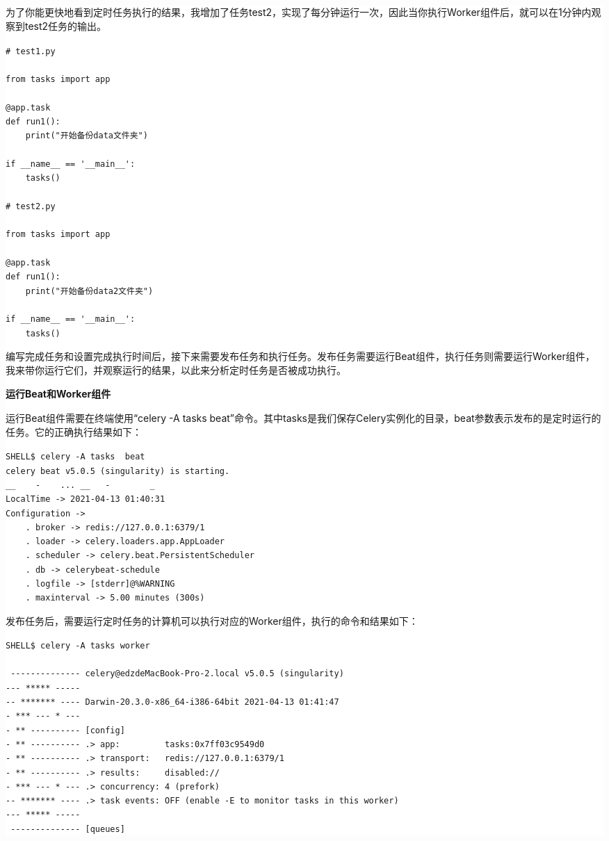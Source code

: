 ```

```

为了你能更快地看到定时任务执行的结果，我增加了任务test2，实现了每分钟运行一次，因此当你执行Worker组件后，就可以在1分钟内观察到test2任务的输出。

```
# test1.py

from tasks import app

@app.task
def run1():
    print("开始备份data文件夹")

if __name__ == '__main__':
    tasks()

# test2.py

from tasks import app

@app.task
def run1():
    print("开始备份data2文件夹")

if __name__ == '__main__':
    tasks()

```

编写完成任务和设置完成执行时间后，接下来需要发布任务和执行任务。发布任务需要运行Beat组件，执行任务则需要运行Worker组件，我来带你运行它们，并观察运行的结果，以此来分析定时任务是否被成功执行。

**运行Beat和Worker组件**

运行Beat组件需要在终端使用“celery -A tasks beat”命令。其中tasks是我们保存Celery实例化的目录，beat参数表示发布的是定时运行的任务。它的正确执行结果如下：

```
SHELL$ celery -A tasks  beat
celery beat v5.0.5 (singularity) is starting.
__    -    ... __   -        _
LocalTime -> 2021-04-13 01:40:31
Configuration ->
    . broker -> redis://127.0.0.1:6379/1
    . loader -> celery.loaders.app.AppLoader
    . scheduler -> celery.beat.PersistentScheduler
    . db -> celerybeat-schedule
    . logfile -> [stderr]@%WARNING
    . maxinterval -> 5.00 minutes (300s)
```

发布任务后，需要运行定时任务的计算机可以执行对应的Worker组件，执行的命令和结果如下：

```
SHELL$ celery -A tasks worker 
 
 -------------- celery@edzdeMacBook-Pro-2.local v5.0.5 (singularity)
--- ***** ----- 
-- ******* ---- Darwin-20.3.0-x86_64-i386-64bit 2021-04-13 01:41:47
- *** --- * --- 
- ** ---------- [config]
- ** ---------- .> app:         tasks:0x7ff03c9549d0
- ** ---------- .> transport:   redis://127.0.0.1:6379/1
- ** ---------- .> results:     disabled://
- *** --- * --- .> concurrency: 4 (prefork)
-- ******* ---- .> task events: OFF (enable -E to monitor tasks in this worker)
--- ***** ----- 
 -------------- [queues]
```